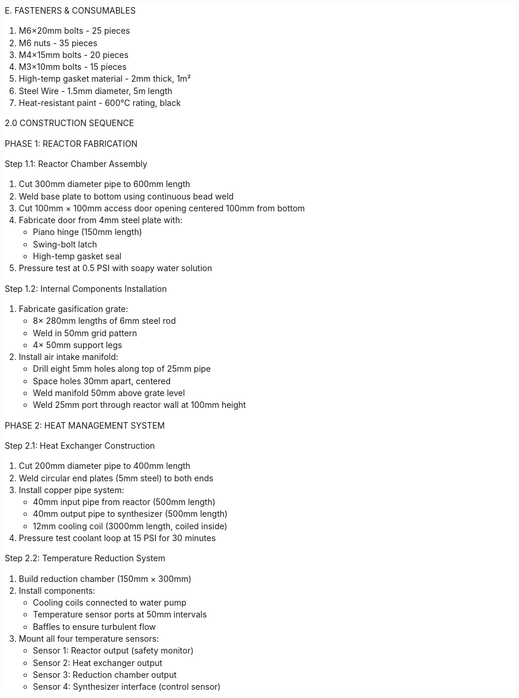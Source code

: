 E. FASTENERS & CONSUMABLES

1. M6×20mm bolts - 25 pieces
2. M6 nuts - 35 pieces
3. M4×15mm bolts - 20 pieces
4. M3×10mm bolts - 15 pieces
5. High-temp gasket material - 2mm thick, 1m²
6. Steel Wire - 1.5mm diameter, 5m length
7. Heat-resistant paint - 600°C rating, black

2.0 CONSTRUCTION SEQUENCE

PHASE 1: REACTOR FABRICATION

Step 1.1: Reactor Chamber Assembly


1. Cut 300mm diameter pipe to 600mm length
2. Weld base plate to bottom using continuous bead weld
3. Cut 100mm × 100mm access door opening centered 100mm from bottom
4. Fabricate door from 4mm steel plate with:
   - Piano hinge (150mm length)
   - Swing-bolt latch
   - High-temp gasket seal
5. Pressure test at 0.5 PSI with soapy water solution


Step 1.2: Internal Components Installation


1. Fabricate gasification grate:
   - 8× 280mm lengths of 6mm steel rod
   - Weld in 50mm grid pattern
   - 4× 50mm support legs
2. Install air intake manifold:
   - Drill eight 5mm holes along top of 25mm pipe
   - Space holes 30mm apart, centered
   - Weld manifold 50mm above grate level
   - Weld 25mm port through reactor wall at 100mm height


PHASE 2: HEAT MANAGEMENT SYSTEM

Step 2.1: Heat Exchanger Construction


1. Cut 200mm diameter pipe to 400mm length
2. Weld circular end plates (5mm steel) to both ends
3. Install copper pipe system:
   - 40mm input pipe from reactor (500mm length)
   - 40mm output pipe to synthesizer (500mm length) 
   - 12mm cooling coil (3000mm length, coiled inside)
4. Pressure test coolant loop at 15 PSI for 30 minutes


Step 2.2: Temperature Reduction System


1. Build reduction chamber (150mm × 300mm)
2. Install components:
   - Cooling coils connected to water pump
   - Temperature sensor ports at 50mm intervals
   - Baffles to ensure turbulent flow
3. Mount all four temperature sensors:
   - Sensor 1: Reactor output (safety monitor)
   - Sensor 2: Heat exchanger output
   - Sensor 3: Reduction chamber output  
   - Sensor 4: Synthesizer interface (control sensor)
